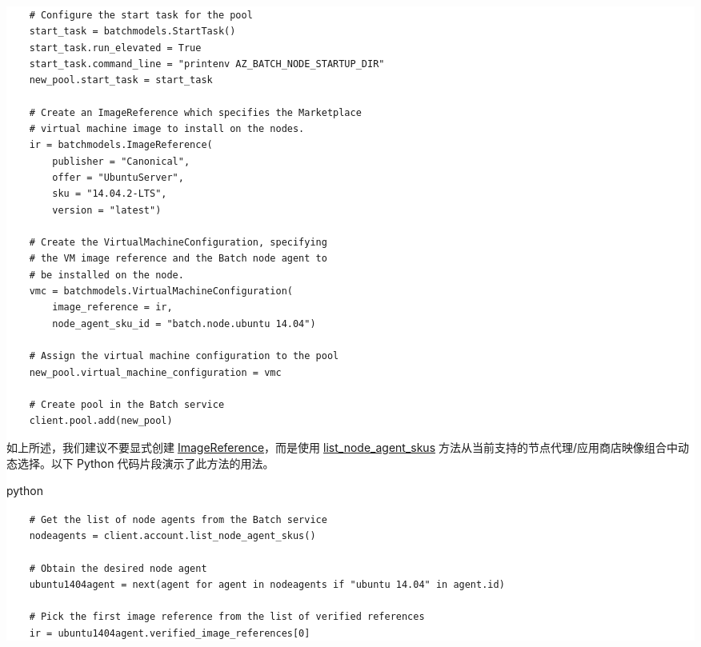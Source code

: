 		# Configure the start task for the pool
		start_task = batchmodels.StartTask()
		start_task.run_elevated = True
		start_task.command_line = "printenv AZ_BATCH_NODE_STARTUP_DIR"
		new_pool.start_task = start_task
		
		# Create an ImageReference which specifies the Marketplace
		# virtual machine image to install on the nodes.
		ir = batchmodels.ImageReference(
		    publisher = "Canonical",
		    offer = "UbuntuServer",
		    sku = "14.04.2-LTS",
		    version = "latest")
		
		# Create the VirtualMachineConfiguration, specifying
		# the VM image reference and the Batch node agent to
		# be installed on the node.
		vmc = batchmodels.VirtualMachineConfiguration(
		    image_reference = ir,
		    node_agent_sku_id = "batch.node.ubuntu 14.04")
		
		# Assign the virtual machine configuration to the pool
		new_pool.virtual_machine_configuration = vmc
		
		# Create pool in the Batch service
		client.pool.add(new_pool)


如上所述，我们建议不要显式创建 [ImageReference][py_imagereference]，而是使用 [list\_node\_agent\_skus][py_list_skus] 方法从当前支持的节点代理/应用商店映像组合中动态选择。以下 Python 代码片段演示了此方法的用法。

python

		# Get the list of node agents from the Batch service
		nodeagents = client.account.list_node_agent_skus()
		
		# Obtain the desired node agent
		ubuntu1404agent = next(agent for agent in nodeagents if "ubuntu 14.04" in agent.id)
		
		# Pick the first image reference from the list of verified references
		ir = ubuntu1404agent.verified_image_references[0]
		

[api_net]: http://msdn.microsoft.com/library/azure/mt348682.aspx
[api_net_mgmt]: https://msdn.microsoft.com/library/azure/mt463120.aspx
[api_rest]: http://msdn.microsoft.com/library/azure/dn820158.aspx
[cloud_services_pricing]: https://azure.microsoft.com/pricing/details/cloud-services/
[forum]: https://social.msdn.microsoft.com/forums/azure/zh-cn/home?forum=azurebatch
[github_py_readme]: https://github.com/Azure/azure-batch-samples/blob/master/Python/Batch/README.md
[github_samples]: https://github.com/Azure/azure-batch-samples
[github_samples_py]: https://github.com/Azure/azure-batch-samples/tree/master/Python/Batch
[github_samples_pyclient]: https://github.com/Azure/azure-batch-samples/blob/master/Python/Batch/article_samples/python_tutorial_client.py
[portal]: https://portal.azure.cn
[net_cloudpool]: https://msdn.microsoft.com/library/azure/microsoft.azure.batch.cloudpool.aspx
[net_computenodeuser]: https://msdn.microsoft.com/library/azure/microsoft.azure.batch.computenodeuser.aspx
[net_imagereference]: https://msdn.microsoft.com/library/azure/microsoft.azure.batch.imagereference.aspx
[net_list_skus]: https://msdn.microsoft.com/library/azure/microsoft.azure.batch.pooloperations.listnodeagentskus.aspx
[net_pool_ops]: https://msdn.microsoft.com/library/azure/microsoft.azure.batch.pooloperations.aspx
[net_ssh_key]: https://msdn.microsoft.com/library/azure/microsoft.azure.batch.computenodeuser.sshpublickey.aspx
[nuget_batch_net]: https://www.nuget.org/packages/Azure.Batch/
[rest_add_pool]: https://msdn.microsoft.com/library/azure/dn820174.aspx
[py_account_ops]: http://azure-sdk-for-python.readthedocs.org/en/dev/ref/azure.batch.operations.html#azure.batch.operations.AccountOperations
[py_azure_sdk]: https://pypi.python.org/pypi/azure
[py_batch_docs]: http://azure-sdk-for-python.readthedocs.org/en/dev/ref/azure.batch.html
[py_batch_package]: https://pypi.python.org/pypi/azure-batch
[py_computenodeuser]: http://azure-sdk-for-python.readthedocs.org/en/dev/ref/azure.batch.models.html#azure.batch.models.ComputeNodeUser
[py_imagereference]: http://azure-sdk-for-python.readthedocs.org/en/dev/ref/azure.batch.models.html#azure.batch.models.ImageReference
[py_list_skus]: http://azure-sdk-for-python.readthedocs.org/en/dev/ref/azure.batch.operations.html#azure.batch.operations.AccountOperations.list_node_agent_skus
[vm_marketplace]: https://azure.microsoft.com/marketplace/virtual-machines/
[vm_pricing]: /home/features/virtual-machines/pricing/
[1]: ./media/batch-application-packages/app_pkg_01.png "应用程序包统括示意图"